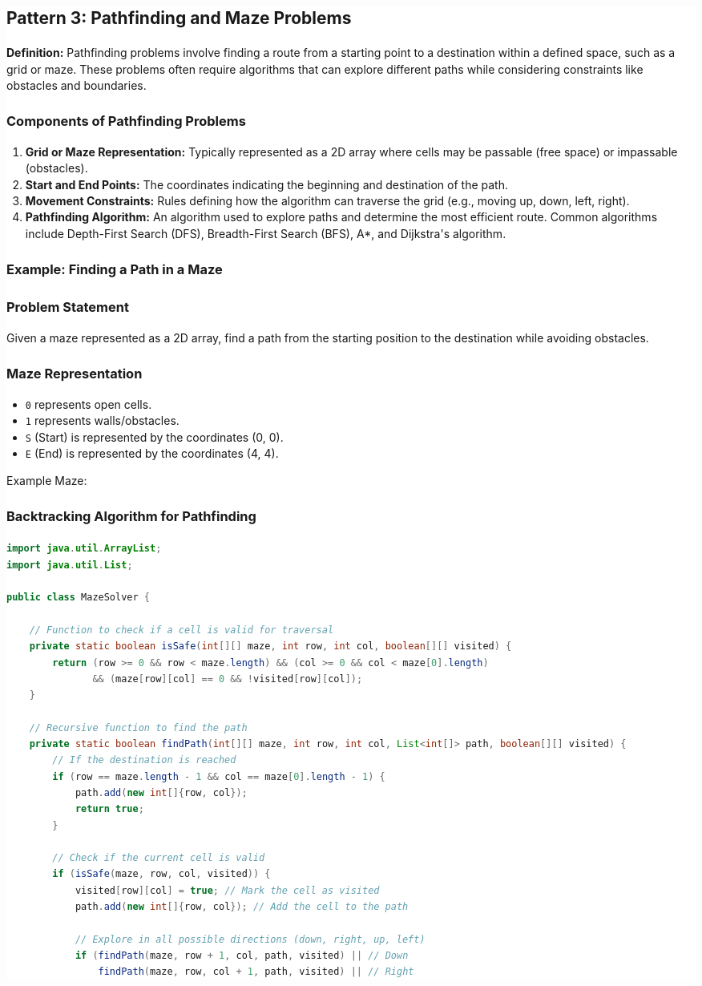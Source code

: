 ## Pattern 3: Pathfinding and Maze Problems

**Definition:** Pathfinding problems involve finding a route from a starting point to a destination within a defined space, such as a grid or maze. These problems often require algorithms that can explore different paths while considering constraints like obstacles and boundaries.

### Components of Pathfinding Problems

1. **Grid or Maze Representation:** Typically represented as a 2D array where cells may be passable (free space) or impassable (obstacles).
2. **Start and End Points:** The coordinates indicating the beginning and destination of the path.
3. **Movement Constraints:** Rules defining how the algorithm can traverse the grid (e.g., moving up, down, left, right).
4. **Pathfinding Algorithm:** An algorithm used to explore paths and determine the most efficient route. Common algorithms include Depth-First Search (DFS), Breadth-First Search (BFS), A*, and Dijkstra's algorithm.

### Example: Finding a Path in a Maze

### Problem Statement

Given a maze represented as a 2D array, find a path from the starting position to the destination while avoiding obstacles.

### Maze Representation

- `0` represents open cells.
- `1` represents walls/obstacles.
- `S` (Start) is represented by the coordinates (0, 0).
- `E` (End) is represented by the coordinates (4, 4).

Example Maze:


### Backtracking Algorithm for Pathfinding

```java
import java.util.ArrayList;
import java.util.List;

public class MazeSolver {

    // Function to check if a cell is valid for traversal
    private static boolean isSafe(int[][] maze, int row, int col, boolean[][] visited) {
        return (row >= 0 && row < maze.length) && (col >= 0 && col < maze[0].length) 
               && (maze[row][col] == 0 && !visited[row][col]);
    }

    // Recursive function to find the path
    private static boolean findPath(int[][] maze, int row, int col, List<int[]> path, boolean[][] visited) {
        // If the destination is reached
        if (row == maze.length - 1 && col == maze[0].length - 1) {
            path.add(new int[]{row, col});
            return true;
        }

        // Check if the current cell is valid
        if (isSafe(maze, row, col, visited)) {
            visited[row][col] = true; // Mark the cell as visited
            path.add(new int[]{row, col}); // Add the cell to the path

            // Explore in all possible directions (down, right, up, left)
            if (findPath(maze, row + 1, col, path, visited) || // Down
                findPath(maze, row, col + 1, path, visited) || // Right
```